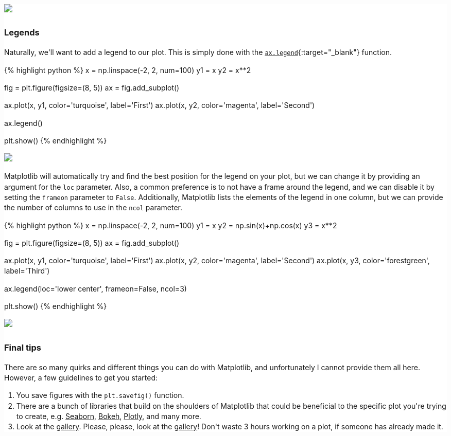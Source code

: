 <img src="{{ site.baseurl }}/extra/matplotlib-bare-minimum/hists.svg">

### Legends
Naturally, we'll want to add a legend to our plot. This is simply done with the [`ax.legend`](https://matplotlib.org/stable/api/_as_gen/matplotlib.pyplot.legend.html){:target="_blank"} function.

{% highlight python %}
x = np.linspace(-2, 2, num=100)
y1 = x
y2 = x**2

fig = plt.figure(figsize=(8, 5))
ax = fig.add_subplot()

ax.plot(x, y1, color='turquoise', label='First')
ax.plot(x, y2, color='magenta', label='Second')

ax.legend()

plt.show()
{% endhighlight %}

<img src="{{ site.baseurl }}/extra/matplotlib-bare-minimum/legend.svg">

Matplotlib will automatically try and find the best position for the legend on your plot, but we can change it by providing an argument for the `loc` parameter. Also, a common preference is to not have a frame around the legend, and we can disable it by setting the `frameon` parameter to `False`. Additionally, Matplotlib lists the elements of the legend in one column, but we can provide the number of columns to use in the `ncol` parameter.

{% highlight python %}
x = np.linspace(-2, 2, num=100)
y1 = x
y2 = np.sin(x)+np.cos(x)
y3 = x**2

fig = plt.figure(figsize=(8, 5))
ax = fig.add_subplot()

ax.plot(x, y1, color='turquoise', label='First')
ax.plot(x, y2, color='magenta', label='Second')
ax.plot(x, y3, color='forestgreen', label='Third')

ax.legend(loc='lower center', frameon=False, ncol=3)

plt.show()
{% endhighlight %}

<img src="{{ site.baseurl }}/extra/matplotlib-bare-minimum/more_legend.svg">

### Final tips
There are so many quirks and different things you can do with Matplotlib, and unfortunately I cannot provide them all here. However, a few guidelines to get you started:
1. You save figures with the `plt.savefig()` function.
2. There are a bunch of libraries that build on the shoulders of Matplotlib that could be beneficial to the specific plot you're trying to create, e.g. [Seaborn](https://seaborn.pydata.org/), [Bokeh](https://docs.bokeh.org/en/latest/), [Plotly](https://plotly.com/), and many more.
3. Look at the [gallery](https://matplotlib.org/stable/gallery/index.html). Please, please, look at the [gallery](https://matplotlib.org/stable/gallery/index.html)! Don't waste 3 hours working on a plot, if someone has already made it. 
